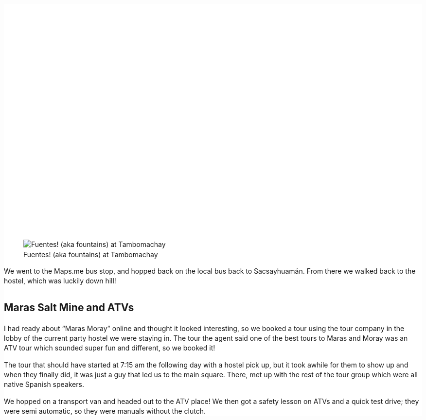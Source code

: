 <figure id="attachment_262" aria-describedby="caption-attachment-262" class="wp-caption alignnone amp-wp-f96df7f" data-amp-original-style="width: 4048px"><amp-img class="size-full wp-image-262 amp-wp-enforced-sizes i-amphtml-layout-intrinsic i-amphtml-layout-size-defined" src="https://i0.wp.com/www.bestseenonfoot.com/wp-content/uploads/2018/11/IMG_20181102_144316.jpg?resize=640%2C480&amp;ssl=1" alt="Fuentes! (aka fountains) at Tambomachay" width="640" height="480" srcset="https://i0.wp.com/www.bestseenonfoot.com/wp-content/uploads/2018/11/IMG_20181102_144316.jpg?w=4048&amp;ssl=1 4048w, https://i0.wp.com/www.bestseenonfoot.com/wp-content/uploads/2018/11/IMG_20181102_144316.jpg?resize=300%2C225&amp;ssl=1 300w, https://i0.wp.com/www.bestseenonfoot.com/wp-content/uploads/2018/11/IMG_20181102_144316.jpg?resize=768%2C576&amp;ssl=1 768w, https://i0.wp.com/www.bestseenonfoot.com/wp-content/uploads/2018/11/IMG_20181102_144316.jpg?resize=1024%2C768&amp;ssl=1 1024w, https://i0.wp.com/www.bestseenonfoot.com/wp-content/uploads/2018/11/IMG_20181102_144316.jpg?resize=600%2C450&amp;ssl=1 600w, https://i0.wp.com/www.bestseenonfoot.com/wp-content/uploads/2018/11/IMG_20181102_144316.jpg?w=1280&amp;ssl=1 1280w, https://i0.wp.com/www.bestseenonfoot.com/wp-content/uploads/2018/11/IMG_20181102_144316.jpg?w=1920&amp;ssl=1 1920w" sizes="(max-width: 640px) 100vw, 640px" layout="intrinsic" disable-inline-width="" i-amphtml-layout="intrinsic"><i-amphtml-sizer slot="i-amphtml-svc" class="i-amphtml-sizer"><img alt="" aria-hidden="true" class="i-amphtml-intrinsic-sizer" role="presentation" src="data:image/svg+xml;base64,PHN2ZyBoZWlnaHQ9IjQ4MCIgd2lkdGg9IjY0MCIgeG1sbnM9Imh0dHA6Ly93d3cudzMub3JnLzIwMDAvc3ZnIiB2ZXJzaW9uPSIxLjEiLz4="></i-amphtml-sizer><noscript><img loading="lazy" src="https://i0.wp.com/www.bestseenonfoot.com/wp-content/uploads/2018/11/IMG_20181102_144316.jpg?resize=640%2C480&amp;ssl=1" alt="Fuentes! (aka fountains) at Tambomachay" width="640" height="480" srcset="https://i0.wp.com/www.bestseenonfoot.com/wp-content/uploads/2018/11/IMG_20181102_144316.jpg?w=4048&amp;ssl=1 4048w, https://i0.wp.com/www.bestseenonfoot.com/wp-content/uploads/2018/11/IMG_20181102_144316.jpg?resize=300%2C225&amp;ssl=1 300w, https://i0.wp.com/www.bestseenonfoot.com/wp-content/uploads/2018/11/IMG_20181102_144316.jpg?resize=768%2C576&amp;ssl=1 768w, https://i0.wp.com/www.bestseenonfoot.com/wp-content/uploads/2018/11/IMG_20181102_144316.jpg?resize=1024%2C768&amp;ssl=1 1024w, https://i0.wp.com/www.bestseenonfoot.com/wp-content/uploads/2018/11/IMG_20181102_144316.jpg?resize=600%2C450&amp;ssl=1 600w, https://i0.wp.com/www.bestseenonfoot.com/wp-content/uploads/2018/11/IMG_20181102_144316.jpg?w=1280&amp;ssl=1 1280w, https://i0.wp.com/www.bestseenonfoot.com/wp-content/uploads/2018/11/IMG_20181102_144316.jpg?w=1920&amp;ssl=1 1920w" sizes="(max-width: 640px) 100vw, 640px"></noscript></amp-img><figcaption id="caption-attachment-262" class="wp-caption-text">Fuentes! (aka fountains) at Tambomachay</figcaption></figure>
<p>We went to the Maps.me bus stop, and hopped back on the local bus back to Sacsayhuamán. From there we walked back to the hostel, which was luckily down hill!</p>
<h2>Maras Salt Mine and ATVs</h2>
<p>I had ready about “Maras Moray” online and thought it looked interesting, so we booked a tour using the tour company in the lobby of the current party hostel we were staying in. The tour the agent said one of the best tours to Maras and Moray was an ATV tour which sounded super fun and different, so we booked it!</p>
<p>The tour that should have started at 7:15 am the following day with a hostel pick up, but it took awhile for them to show up and when they finally did, it was just a guy that led us to the main square. There, met up with the rest of the tour group which were all native Spanish speakers.</p>
<p>We hopped on a transport van and headed out to the ATV place! We then got a safety lesson on ATVs and a quick test drive; they were semi automatic, so they were manuals without the clutch.</p>